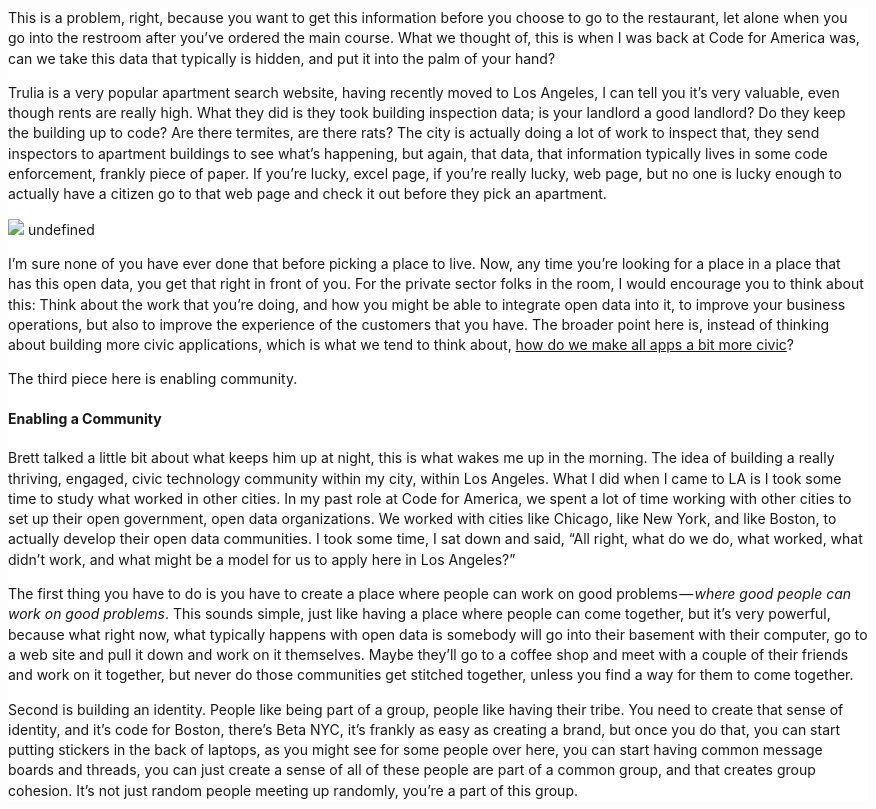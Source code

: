 This is a problem, right, because you want to get this information before you choose to go to the restaurant, let alone when you go into the restroom after you’ve ordered the main course. What we thought of, this is when I was back at Code for America was, can we take this data that typically is hidden, and put it into the palm of your hand?

Trulia is a very popular apartment search website, having recently moved to Los Angeles, I can tell you it’s very valuable, even though rents are really high. What they did is they took building inspection data; is your landlord a good landlord? Do they keep the building up to code? Are there termites, are there rats? The city is actually doing a lot of work to inspect that, they send inspectors to apartment buildings to see what’s happening, but again, that data, that information typically lives in some code enforcement, frankly piece of paper. If you’re lucky, excel page, if you’re really lucky, web page, but no one is lucky enough to actually have a citizen go to that web page and check it out before they pick an apartment.

![](https://cdn-images-1.medium.com/max/600/1*W8oGyMmncIiI3y7QGQpP9g.png)
undefined

I’m sure none of you have ever done that before picking a place to live. Now, any time you’re looking for a place in a place that has this open data, you get that right in front of you. For the private sector folks in the room, I would encourage you to think about this: Think about the work that you’re doing, and how you might be able to integrate open data into it, to improve your business operations, but also to improve the experience of the customers that you have. The broader point here is, instead of thinking about building more civic applications, which is what we tend to think about, [how do we make all apps a bit more civic](https://medium.com/@abhinemani/ubers-as-ambulances-4e3a2db3880b)?

The third piece here is enabling community.

#### Enabling a Community

Brett talked a little bit about what keeps him up at night, this is what wakes me up in the morning. The idea of building a really thriving, engaged, civic technology community within my city, within Los Angeles. What I did when I came to LA is I took some time to study what worked in other cities. In my past role at Code for America, we spent a lot of time working with other cities to set up their open government, open data organizations. We worked with cities like Chicago, like New York, and like Boston, to actually develop their open data communities. I took some time, I sat down and said, “All right, what do we do, what worked, what didn’t work, and what might be a model for us to apply here in Los Angeles?”

The first thing you have to do is you have to create a place where people can work on good problems — _where good people can work on good problems_. This sounds simple, just like having a place where people can come together, but it’s very powerful, because what right now, what typically happens with open data is somebody will go into their basement with their computer, go to a web site and pull it down and work on it themselves. Maybe they’ll go to a coffee shop and meet with a couple of their friends and work on it together, but never do those communities get stitched together, unless you find a way for them to come together.

Second is building an identity. People like being part of a group, people like having their tribe. You need to create that sense of identity, and it’s code for Boston, there’s Beta NYC, it’s frankly as easy as creating a brand, but once you do that, you can start putting stickers in the back of laptops, as you might see for some people over here, you can start having common message boards and threads, you can just create a sense of all of these people are part of a common group, and that creates group cohesion. It’s not just random people meeting up randomly, you’re a part of this group.
